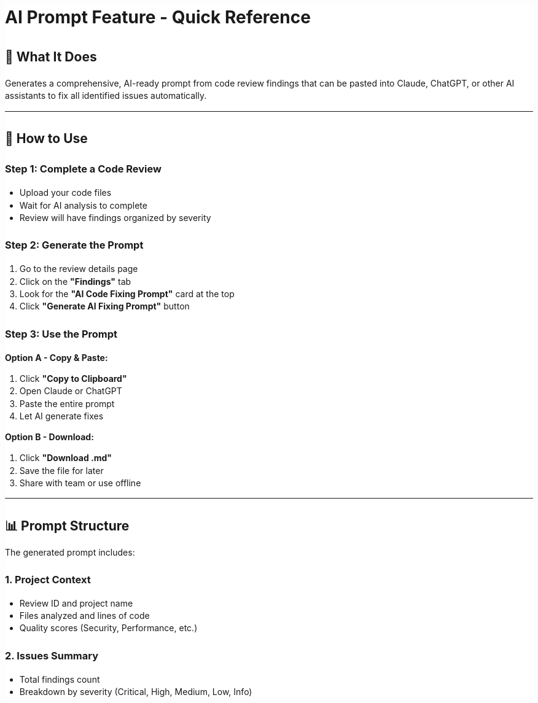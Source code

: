 # AI Prompt Feature - Quick Reference

## 🎯 What It Does

Generates a comprehensive, AI-ready prompt from code review findings that can be pasted into Claude, ChatGPT, or other AI assistants to fix all identified issues automatically.

---

## 🚀 How to Use

### Step 1: Complete a Code Review
- Upload your code files
- Wait for AI analysis to complete
- Review will have findings organized by severity

### Step 2: Generate the Prompt
1. Go to the review details page
2. Click on the **"Findings"** tab
3. Look for the **"AI Code Fixing Prompt"** card at the top
4. Click **"Generate AI Fixing Prompt"** button

### Step 3: Use the Prompt
**Option A - Copy & Paste:**
1. Click **"Copy to Clipboard"**
2. Open Claude or ChatGPT
3. Paste the entire prompt
4. Let AI generate fixes

**Option B - Download:**
1. Click **"Download .md"**
2. Save the file for later
3. Share with team or use offline

---

## 📊 Prompt Structure

The generated prompt includes:

### 1. Project Context
- Review ID and project name
- Files analyzed and lines of code
- Quality scores (Security, Performance, etc.)

### 2. Issues Summary
- Total findings count
- Breakdown by severity (Critical, High, Medium, Low, Info)

